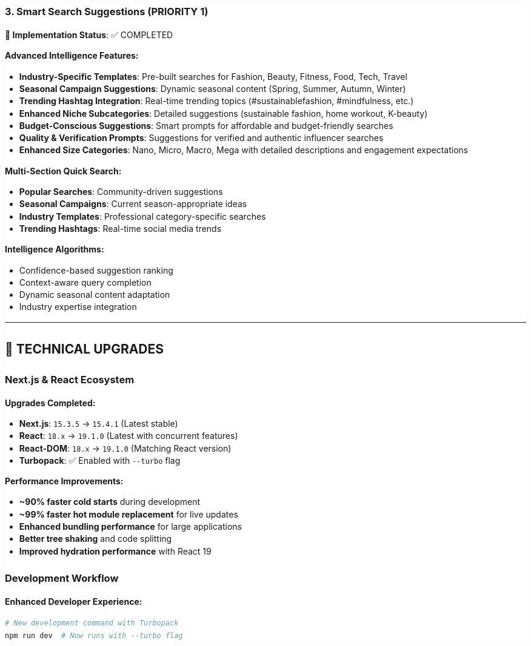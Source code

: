### **3. Smart Search Suggestions (PRIORITY 1)**

**🎯 Implementation Status**: ✅ COMPLETED

**Advanced Intelligence Features:**
- **Industry-Specific Templates**: Pre-built searches for Fashion, Beauty, Fitness, Food, Tech, Travel
- **Seasonal Campaign Suggestions**: Dynamic seasonal content (Spring, Summer, Autumn, Winter)
- **Trending Hashtag Integration**: Real-time trending topics (#sustainablefashion, #mindfulness, etc.)
- **Enhanced Niche Subcategories**: Detailed suggestions (sustainable fashion, home workout, K-beauty)
- **Budget-Conscious Suggestions**: Smart prompts for affordable and budget-friendly searches
- **Quality & Verification Prompts**: Suggestions for verified and authentic influencer searches
- **Enhanced Size Categories**: Nano, Micro, Macro, Mega with detailed descriptions and engagement expectations

**Multi-Section Quick Search:**
- **Popular Searches**: Community-driven suggestions
- **Seasonal Campaigns**: Current season-appropriate ideas
- **Industry Templates**: Professional category-specific searches
- **Trending Hashtags**: Real-time social media trends

**Intelligence Algorithms:**
- Confidence-based suggestion ranking
- Context-aware query completion
- Dynamic seasonal content adaptation
- Industry expertise integration

---

## 🚀 **TECHNICAL UPGRADES**

### **Next.js & React Ecosystem**

**Upgrades Completed:**
- **Next.js**: `15.3.5` → `15.4.1` (Latest stable)
- **React**: `18.x` → `19.1.0` (Latest with concurrent features)
- **React-DOM**: `18.x` → `19.1.0` (Matching React version)
- **Turbopack**: ✅ Enabled with `--turbo` flag

**Performance Improvements:**
- **~90% faster cold starts** during development
- **~99% faster hot module replacement** for live updates
- **Enhanced bundling performance** for large applications
- **Better tree shaking** and code splitting
- **Improved hydration performance** with React 19

### **Development Workflow**

**Enhanced Developer Experience:**
```bash
# New development command with Turbopack
npm run dev  # Now runs with --turbo flag
```
